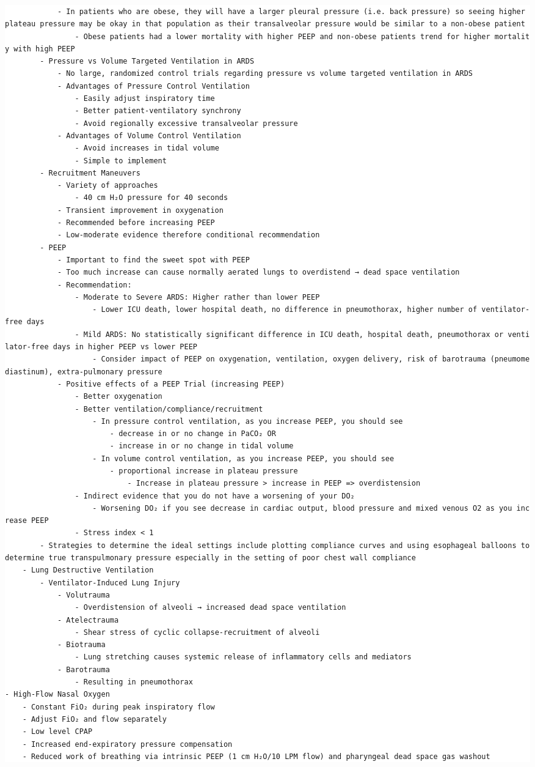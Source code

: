 				- In patients who are obese, they will have a larger pleural pressure (i.e. back pressure) so seeing higher plateau pressure may be okay in that population as their transalveolar pressure would be similar to a non-obese patient   
					- Obese patients had a lower mortality with higher PEEP and non-obese patients trend for higher mortality with high PEEP   
			- Pressure vs Volume Targeted Ventilation in ARDS   
				- No large, randomized control trials regarding pressure vs volume targeted ventilation in ARDS   
				- Advantages of Pressure Control Ventilation   
					- Easily adjust inspiratory time   
					- Better patient-ventilatory synchrony   
					- Avoid regionally excessive transalveolar pressure   
				- Advantages of Volume Control Ventilation   
					- Avoid increases in tidal volume   
					- Simple to implement   
			- Recruitment Maneuvers   
				- Variety of approaches   
					- 40 cm H₂O pressure for 40 seconds   
				- Transient improvement in oxygenation   
				- Recommended before increasing PEEP   
				- Low-moderate evidence therefore conditional recommendation   
			- PEEP   
				- Important to find the sweet spot with PEEP   
				- Too much increase can cause normally aerated lungs to overdistend → dead space ventilation   
				- Recommendation:   
					- Moderate to Severe ARDS: Higher rather than lower PEEP   
						- Lower ICU death, lower hospital death, no difference in pneumothorax, higher number of ventilator-free days   
					- Mild ARDS: No statistically significant difference in ICU death, hospital death, pneumothorax or ventilator-free days in higher PEEP vs lower PEEP   
						- Consider impact of PEEP on oxygenation, ventilation, oxygen delivery, risk of barotrauma (pneumomediastinum), extra-pulmonary pressure   
				- Positive effects of a PEEP Trial (increasing PEEP)   
					- Better oxygenation   
					- Better ventilation/compliance/recruitment   
						- In pressure control ventilation, as you increase PEEP, you should see   
							- decrease in or no change in PaCO₂ OR   
							- increase in or no change in tidal volume   
						- In volume control ventilation, as you increase PEEP, you should see   
							- proportional increase in plateau pressure   
								- Increase in plateau pressure > increase in PEEP => overdistension   
					- Indirect evidence that you do not have a worsening of your DO₂   
						- Worsening DO₂ if you see decrease in cardiac output, blood pressure and mixed venous O2 as you increase PEEP   
					- Stress index < 1   
			- Strategies to determine the ideal settings include plotting compliance curves and using esophageal balloons to determine true transpulmonary pressure especially in the setting of poor chest wall compliance   
		- Lung Destructive Ventilation   
			- Ventilator-Induced Lung Injury   
				- Volutrauma   
					- Overdistension of alveoli → increased dead space ventilation   
				- Atelectrauma   
					- Shear stress of cyclic collapse-recruitment of alveoli   
				- Biotrauma   
					- Lung stretching causes systemic release of inflammatory cells and mediators   
				- Barotrauma   
					- Resulting in pneumothorax   
	- High-Flow Nasal Oxygen   
		- Constant FiO₂ during peak inspiratory flow   
		- Adjust FiO₂ and flow separately   
		- Low level CPAP   
		- Increased end-expiratory pressure compensation   
		- Reduced work of breathing via intrinsic PEEP (1 cm H₂O/10 LPM flow) and pharyngeal dead space gas washout   